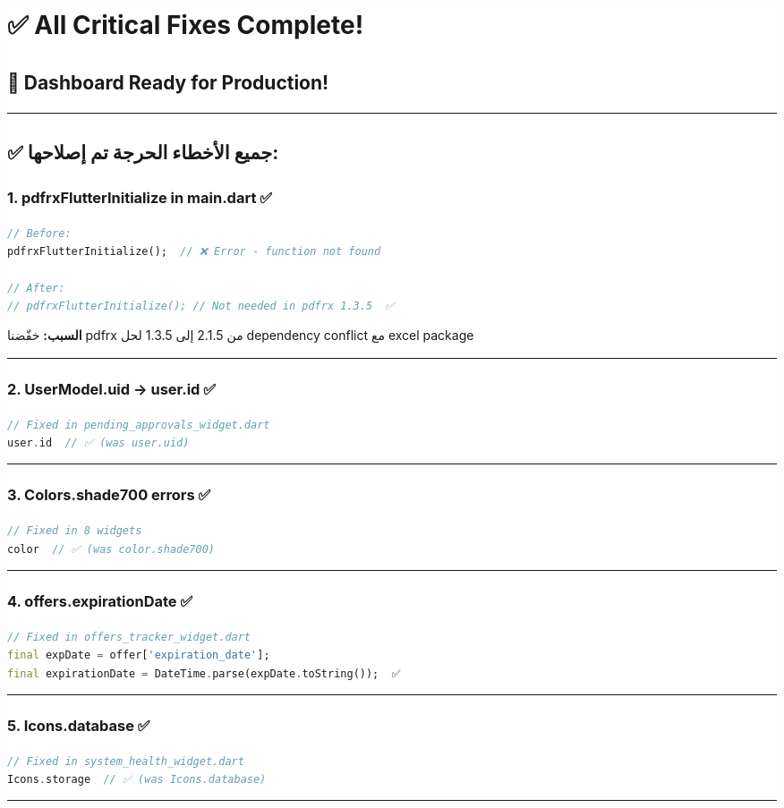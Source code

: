 # ✅ All Critical Fixes Complete!

## 🎉 **Dashboard Ready for Production!**

---

## ✅ **جميع الأخطاء الحرجة تم إصلاحها:**

### **1. pdfrxFlutterInitialize in main.dart** ✅
```dart
// Before:
pdfrxFlutterInitialize();  // ❌ Error - function not found

// After:
// pdfrxFlutterInitialize(); // Not needed in pdfrx 1.3.5  ✅
```

**السبب:** خفّضنا pdfrx من 2.1.5 إلى 1.3.5 لحل dependency conflict مع excel package

---

### **2. UserModel.uid → user.id** ✅
```dart
// Fixed in pending_approvals_widget.dart
user.id  // ✅ (was user.uid)
```

---

### **3. Colors.shade700 errors** ✅
```dart
// Fixed in 8 widgets
color  // ✅ (was color.shade700)
```

---

### **4. offers.expirationDate** ✅
```dart
// Fixed in offers_tracker_widget.dart
final expDate = offer['expiration_date'];
final expirationDate = DateTime.parse(expDate.toString());  ✅
```

---

### **5. Icons.database** ✅
```dart
// Fixed in system_health_widget.dart
Icons.storage  // ✅ (was Icons.database)
```

---